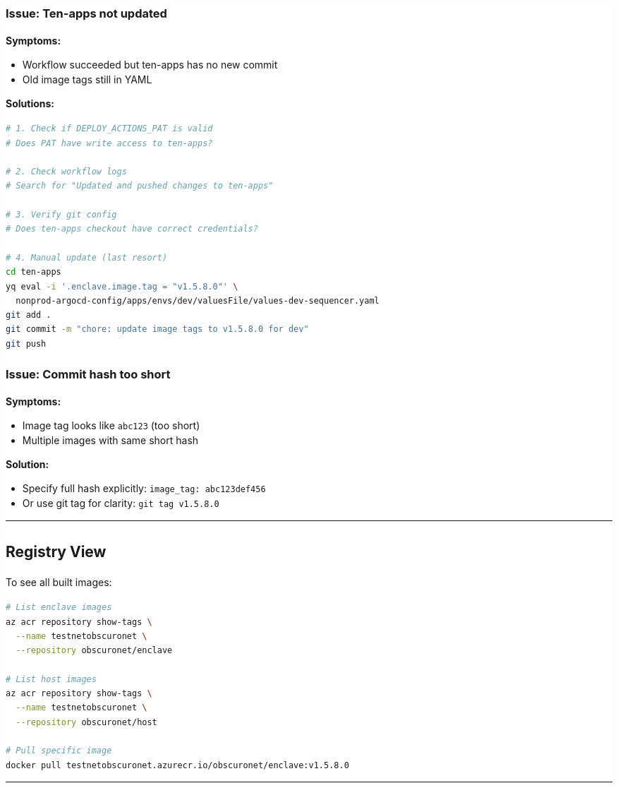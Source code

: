 ### Issue: Ten-apps not updated

**Symptoms:**
- Workflow succeeded but ten-apps has no new commit
- Old image tags still in YAML

**Solutions:**
```bash
# 1. Check if DEPLOY_ACTIONS_PAT is valid
# Does PAT have write access to ten-apps?

# 2. Check workflow logs
# Search for "Updated and pushed changes to ten-apps"

# 3. Verify git config
# Does ten-apps checkout have correct credentials?

# 4. Manual update (last resort)
cd ten-apps
yq eval -i '.enclave.image.tag = "v1.5.8.0"' \
  nonprod-argocd-config/apps/envs/dev/valuesFile/values-dev-sequencer.yaml
git add .
git commit -m "chore: update image tags to v1.5.8.0 for dev"
git push
```

### Issue: Commit hash too short

**Symptoms:**
- Image tag looks like `abc123` (too short)
- Multiple images with same short hash

**Solution:**
- Specify full hash explicitly: `image_tag: abc123def456`
- Or use git tag for clarity: `git tag v1.5.8.0`

---

## Registry View

To see all built images:

```bash
# List enclave images
az acr repository show-tags \
  --name testnetobscuronet \
  --repository obscuronet/enclave

# List host images
az acr repository show-tags \
  --name testnetobscuronet \
  --repository obscuronet/host

# Pull specific image
docker pull testnetobscuronet.azurecr.io/obscuronet/enclave:v1.5.8.0
```

---